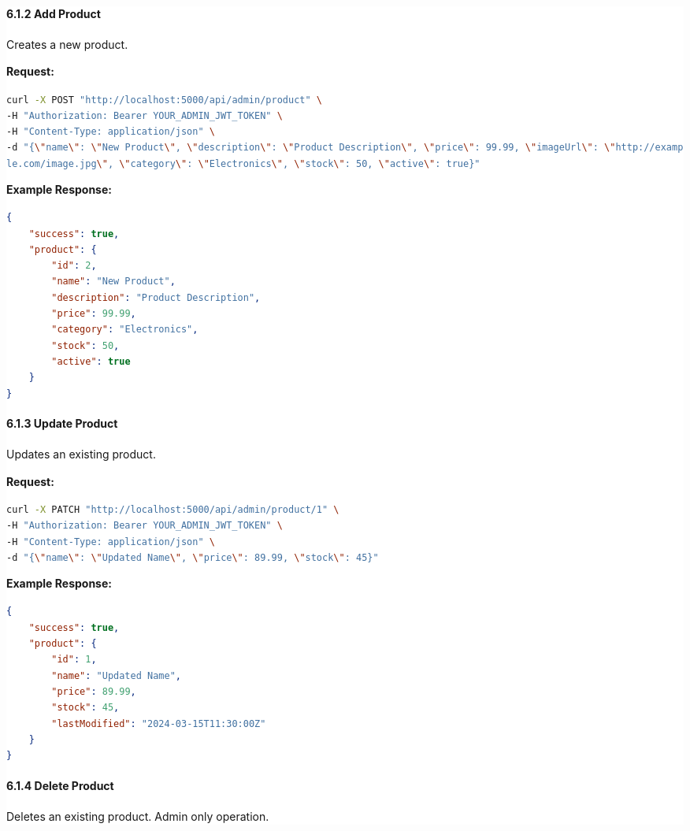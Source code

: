 #### 6.1.2 Add Product
Creates a new product.

**Request:**
```bash
curl -X POST "http://localhost:5000/api/admin/product" \
-H "Authorization: Bearer YOUR_ADMIN_JWT_TOKEN" \
-H "Content-Type: application/json" \
-d "{\"name\": \"New Product\", \"description\": \"Product Description\", \"price\": 99.99, \"imageUrl\": \"http://example.com/image.jpg\", \"category\": \"Electronics\", \"stock\": 50, \"active\": true}"
```

**Example Response:**
```json
{
    "success": true,
    "product": {
        "id": 2,
        "name": "New Product",
        "description": "Product Description",
        "price": 99.99,
        "category": "Electronics",
        "stock": 50,
        "active": true
    }
}
```

#### 6.1.3 Update Product
Updates an existing product.

**Request:**
```bash
curl -X PATCH "http://localhost:5000/api/admin/product/1" \
-H "Authorization: Bearer YOUR_ADMIN_JWT_TOKEN" \
-H "Content-Type: application/json" \
-d "{\"name\": \"Updated Name\", \"price\": 89.99, \"stock\": 45}"
```

**Example Response:**
```json
{
    "success": true,
    "product": {
        "id": 1,
        "name": "Updated Name",
        "price": 89.99,
        "stock": 45,
        "lastModified": "2024-03-15T11:30:00Z"
    }
}
```

#### 6.1.4 Delete Product
Deletes an existing product. Admin only operation.
